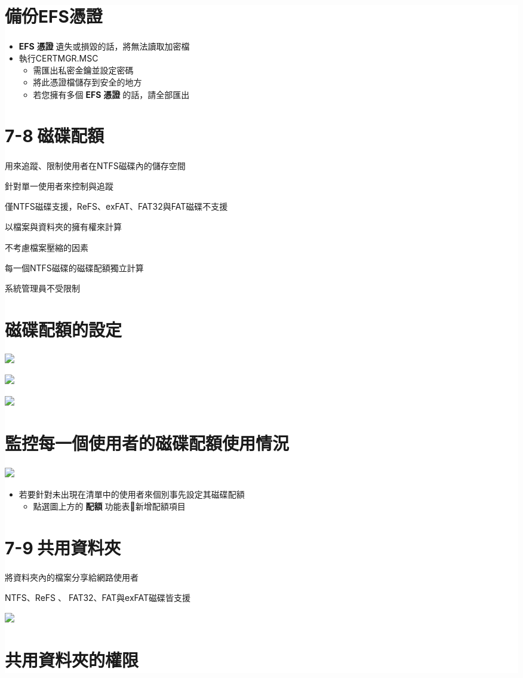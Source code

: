 # 備份EFS憑證

* __EFS__  __憑證__ 遺失或損毀的話，將無法讀取加密檔
* 執行CERTMGR\.MSC
  * 需匯出私密金鑰並設定密碼
  * 將此憑證檔儲存到安全的地方
  * 若您擁有多個 __EFS__  __憑證__ 的話，請全部匯出

# 7-8 磁碟配額

用來追蹤、限制使用者在NTFS磁碟內的儲存空間

針對單一使用者來控制與追蹤

僅NTFS磁碟支援，ReFS、exFAT、FAT32與FAT磁碟不支援

以檔案與資料夾的擁有權來計算

不考慮檔案壓縮的因素

每一個NTFS磁碟的磁碟配額獨立計算

系統管理員不受限制

# 磁碟配額的設定

![](WS2022%E7%B3%BB%E7%B5%B1%E8%88%87%E7%B6%B2%E7%AB%99%E5%BB%BA%E7%BD%AE%E5%AF%A6%E5%8B%99-CA0272-Ch07-%E6%AA%94%E6%A1%88%E6%AC%8A%E9%99%90%E8%88%87%E5%85%B1%E7%94%A8%E8%B3%87%E6%96%99%E5%A4%BE_8.png)

![](WS2022%E7%B3%BB%E7%B5%B1%E8%88%87%E7%B6%B2%E7%AB%99%E5%BB%BA%E7%BD%AE%E5%AF%A6%E5%8B%99-CA0272-Ch07-%E6%AA%94%E6%A1%88%E6%AC%8A%E9%99%90%E8%88%87%E5%85%B1%E7%94%A8%E8%B3%87%E6%96%99%E5%A4%BE_9.png)

![](WS2022%E7%B3%BB%E7%B5%B1%E8%88%87%E7%B6%B2%E7%AB%99%E5%BB%BA%E7%BD%AE%E5%AF%A6%E5%8B%99-CA0272-Ch07-%E6%AA%94%E6%A1%88%E6%AC%8A%E9%99%90%E8%88%87%E5%85%B1%E7%94%A8%E8%B3%87%E6%96%99%E5%A4%BE_10.png)

# 監控每一個使用者的磁碟配額使用情況

![](WS2022%E7%B3%BB%E7%B5%B1%E8%88%87%E7%B6%B2%E7%AB%99%E5%BB%BA%E7%BD%AE%E5%AF%A6%E5%8B%99-CA0272-Ch07-%E6%AA%94%E6%A1%88%E6%AC%8A%E9%99%90%E8%88%87%E5%85%B1%E7%94%A8%E8%B3%87%E6%96%99%E5%A4%BE_11.png)

* 若要針對未出現在清單中的使用者來個別事先設定其磁碟配額
  * 點選圖上方的 __配額__ 功能表新增配額項目

# 7-9 共用資料夾

將資料夾內的檔案分享給網路使用者

NTFS、ReFS 、 FAT32、FAT與exFAT磁碟皆支援

![](WS2022%E7%B3%BB%E7%B5%B1%E8%88%87%E7%B6%B2%E7%AB%99%E5%BB%BA%E7%BD%AE%E5%AF%A6%E5%8B%99-CA0272-Ch07-%E6%AA%94%E6%A1%88%E6%AC%8A%E9%99%90%E8%88%87%E5%85%B1%E7%94%A8%E8%B3%87%E6%96%99%E5%A4%BE_12.png)

# 共用資料夾的權限

